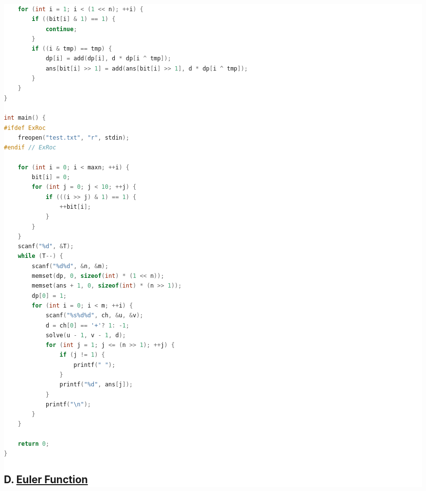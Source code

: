 ```c++
    for (int i = 1; i < (1 << n); ++i) {
        if ((bit[i] & 1) == 1) {
            continue;
        }
        if ((i & tmp) == tmp) {
            dp[i] = add(dp[i], d * dp[i ^ tmp]);
            ans[bit[i] >> 1] = add(ans[bit[i] >> 1], d * dp[i ^ tmp]);
        }
    }
}

int main() {
#ifdef ExRoc
    freopen("test.txt", "r", stdin);
#endif // ExRoc

    for (int i = 0; i < maxn; ++i) {
        bit[i] = 0;
        for (int j = 0; j < 10; ++j) {
            if (((i >> j) & 1) == 1) {
                ++bit[i];
            }
        }
    }
    scanf("%d", &T);
    while (T--) {
        scanf("%d%d", &n, &m);
        memset(dp, 0, sizeof(int) * (1 << n));
        memset(ans + 1, 0, sizeof(int) * (n >> 1));
        dp[0] = 1;
        for (int i = 0; i < m; ++i) {
            scanf("%s%d%d", ch, &u, &v);
            d = ch[0] == '+'? 1: -1;
            solve(u - 1, v - 1, d);
            for (int j = 1; j <= (n >> 1); ++j) {
                if (j != 1) {
                    printf(" ");
                }
                printf("%d", ans[j]);
            }
            printf("\n");
        }
    }

    return 0;
}
```

## D. [Euler Function](http://acm.hdu.edu.cn/showproblem.php?pid=6322)
